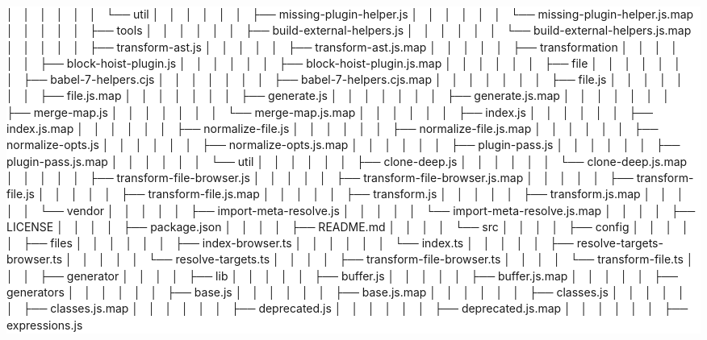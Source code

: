 │   │   │   │   │   │   └── util
│   │   │   │   │   │       ├── missing-plugin-helper.js
│   │   │   │   │   │       └── missing-plugin-helper.js.map
│   │   │   │   │   ├── tools
│   │   │   │   │   │   ├── build-external-helpers.js
│   │   │   │   │   │   └── build-external-helpers.js.map
│   │   │   │   │   ├── transform-ast.js
│   │   │   │   │   ├── transform-ast.js.map
│   │   │   │   │   ├── transformation
│   │   │   │   │   │   ├── block-hoist-plugin.js
│   │   │   │   │   │   ├── block-hoist-plugin.js.map
│   │   │   │   │   │   ├── file
│   │   │   │   │   │   │   ├── babel-7-helpers.cjs
│   │   │   │   │   │   │   ├── babel-7-helpers.cjs.map
│   │   │   │   │   │   │   ├── file.js
│   │   │   │   │   │   │   ├── file.js.map
│   │   │   │   │   │   │   ├── generate.js
│   │   │   │   │   │   │   ├── generate.js.map
│   │   │   │   │   │   │   ├── merge-map.js
│   │   │   │   │   │   │   └── merge-map.js.map
│   │   │   │   │   │   ├── index.js
│   │   │   │   │   │   ├── index.js.map
│   │   │   │   │   │   ├── normalize-file.js
│   │   │   │   │   │   ├── normalize-file.js.map
│   │   │   │   │   │   ├── normalize-opts.js
│   │   │   │   │   │   ├── normalize-opts.js.map
│   │   │   │   │   │   ├── plugin-pass.js
│   │   │   │   │   │   ├── plugin-pass.js.map
│   │   │   │   │   │   └── util
│   │   │   │   │   │       ├── clone-deep.js
│   │   │   │   │   │       └── clone-deep.js.map
│   │   │   │   │   ├── transform-file-browser.js
│   │   │   │   │   ├── transform-file-browser.js.map
│   │   │   │   │   ├── transform-file.js
│   │   │   │   │   ├── transform-file.js.map
│   │   │   │   │   ├── transform.js
│   │   │   │   │   ├── transform.js.map
│   │   │   │   │   └── vendor
│   │   │   │   │       ├── import-meta-resolve.js
│   │   │   │   │       └── import-meta-resolve.js.map
│   │   │   │   ├── LICENSE
│   │   │   │   ├── package.json
│   │   │   │   ├── README.md
│   │   │   │   └── src
│   │   │   │       ├── config
│   │   │   │       │   ├── files
│   │   │   │       │   │   ├── index-browser.ts
│   │   │   │       │   │   └── index.ts
│   │   │   │       │   ├── resolve-targets-browser.ts
│   │   │   │       │   └── resolve-targets.ts
│   │   │   │       ├── transform-file-browser.ts
│   │   │   │       └── transform-file.ts
│   │   │   ├── generator
│   │   │   │   ├── lib
│   │   │   │   │   ├── buffer.js
│   │   │   │   │   ├── buffer.js.map
│   │   │   │   │   ├── generators
│   │   │   │   │   │   ├── base.js
│   │   │   │   │   │   ├── base.js.map
│   │   │   │   │   │   ├── classes.js
│   │   │   │   │   │   ├── classes.js.map
│   │   │   │   │   │   ├── deprecated.js
│   │   │   │   │   │   ├── deprecated.js.map
│   │   │   │   │   │   ├── expressions.js